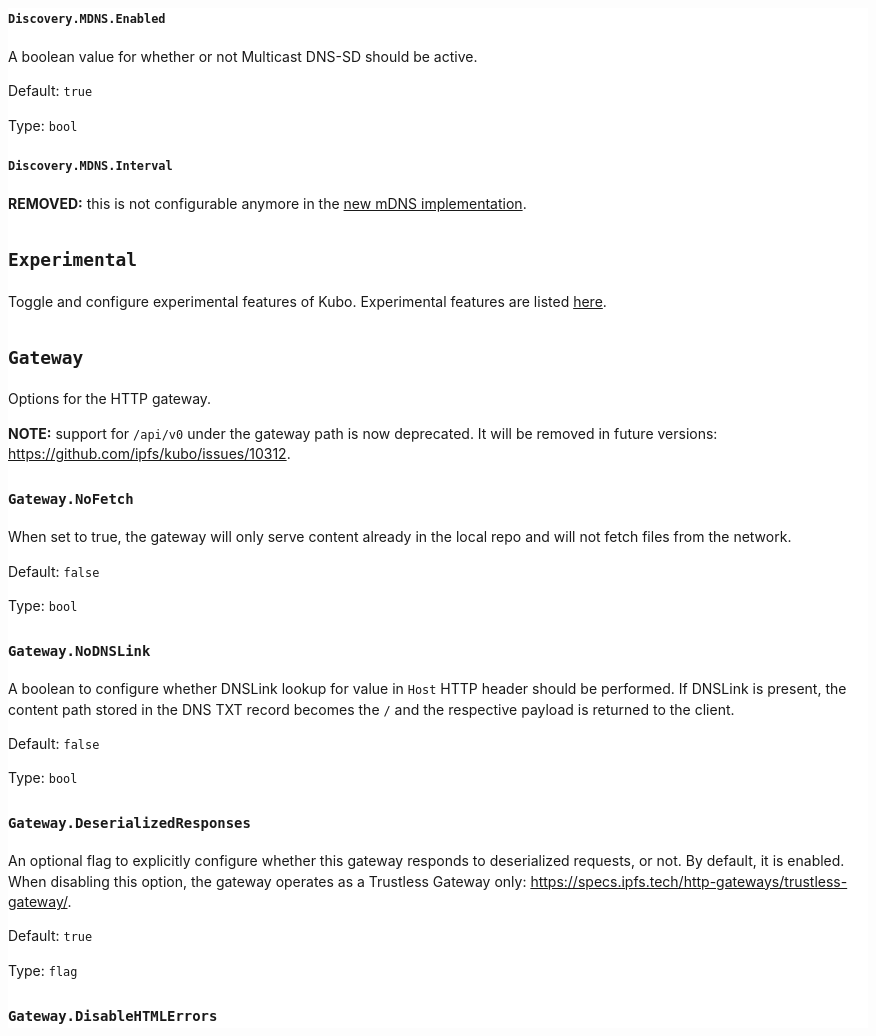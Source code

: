 #### `Discovery.MDNS.Enabled`

A boolean value for whether or not Multicast DNS-SD should be active.

Default: `true`

Type: `bool`

#### `Discovery.MDNS.Interval`

**REMOVED:**  this is not configurable anymore
in the [new mDNS implementation](https://github.com/libp2p/zeroconf#readme).

## `Experimental`

Toggle and configure experimental features of Kubo. Experimental features are listed [here](./experimental-features.md).

## `Gateway`

Options for the HTTP gateway.

**NOTE:** support for `/api/v0` under the gateway path is now deprecated. It will be removed in future versions: https://github.com/ipfs/kubo/issues/10312.

### `Gateway.NoFetch`

When set to true, the gateway will only serve content already in the local repo
and will not fetch files from the network.

Default: `false`

Type: `bool`

### `Gateway.NoDNSLink`

A boolean to configure whether DNSLink lookup for value in `Host` HTTP header
should be performed.  If DNSLink is present, the content path stored in the DNS TXT
record becomes the `/` and the respective payload is returned to the client.

Default: `false`

Type: `bool`

### `Gateway.DeserializedResponses`

An optional flag to explicitly configure whether this gateway responds to deserialized
requests, or not. By default, it is enabled. When disabling this option, the gateway
operates as a Trustless Gateway only: https://specs.ipfs.tech/http-gateways/trustless-gateway/.

Default: `true`

Type: `flag`

### `Gateway.DisableHTMLErrors`
